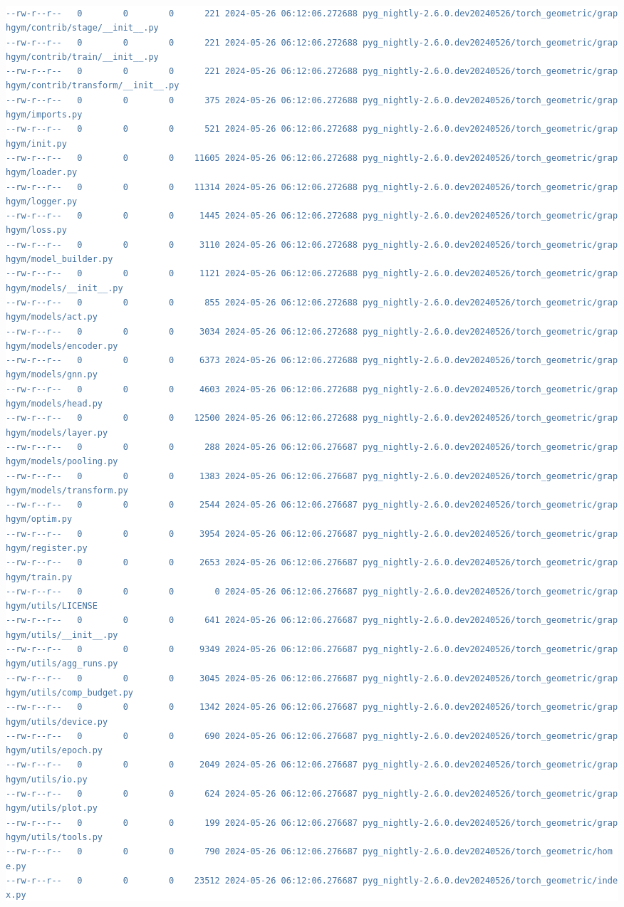 ```diff
--rw-r--r--   0        0        0      221 2024-05-26 06:12:06.272688 pyg_nightly-2.6.0.dev20240526/torch_geometric/graphgym/contrib/stage/__init__.py
--rw-r--r--   0        0        0      221 2024-05-26 06:12:06.272688 pyg_nightly-2.6.0.dev20240526/torch_geometric/graphgym/contrib/train/__init__.py
--rw-r--r--   0        0        0      221 2024-05-26 06:12:06.272688 pyg_nightly-2.6.0.dev20240526/torch_geometric/graphgym/contrib/transform/__init__.py
--rw-r--r--   0        0        0      375 2024-05-26 06:12:06.272688 pyg_nightly-2.6.0.dev20240526/torch_geometric/graphgym/imports.py
--rw-r--r--   0        0        0      521 2024-05-26 06:12:06.272688 pyg_nightly-2.6.0.dev20240526/torch_geometric/graphgym/init.py
--rw-r--r--   0        0        0    11605 2024-05-26 06:12:06.272688 pyg_nightly-2.6.0.dev20240526/torch_geometric/graphgym/loader.py
--rw-r--r--   0        0        0    11314 2024-05-26 06:12:06.272688 pyg_nightly-2.6.0.dev20240526/torch_geometric/graphgym/logger.py
--rw-r--r--   0        0        0     1445 2024-05-26 06:12:06.272688 pyg_nightly-2.6.0.dev20240526/torch_geometric/graphgym/loss.py
--rw-r--r--   0        0        0     3110 2024-05-26 06:12:06.272688 pyg_nightly-2.6.0.dev20240526/torch_geometric/graphgym/model_builder.py
--rw-r--r--   0        0        0     1121 2024-05-26 06:12:06.272688 pyg_nightly-2.6.0.dev20240526/torch_geometric/graphgym/models/__init__.py
--rw-r--r--   0        0        0      855 2024-05-26 06:12:06.272688 pyg_nightly-2.6.0.dev20240526/torch_geometric/graphgym/models/act.py
--rw-r--r--   0        0        0     3034 2024-05-26 06:12:06.272688 pyg_nightly-2.6.0.dev20240526/torch_geometric/graphgym/models/encoder.py
--rw-r--r--   0        0        0     6373 2024-05-26 06:12:06.272688 pyg_nightly-2.6.0.dev20240526/torch_geometric/graphgym/models/gnn.py
--rw-r--r--   0        0        0     4603 2024-05-26 06:12:06.272688 pyg_nightly-2.6.0.dev20240526/torch_geometric/graphgym/models/head.py
--rw-r--r--   0        0        0    12500 2024-05-26 06:12:06.272688 pyg_nightly-2.6.0.dev20240526/torch_geometric/graphgym/models/layer.py
--rw-r--r--   0        0        0      288 2024-05-26 06:12:06.276687 pyg_nightly-2.6.0.dev20240526/torch_geometric/graphgym/models/pooling.py
--rw-r--r--   0        0        0     1383 2024-05-26 06:12:06.276687 pyg_nightly-2.6.0.dev20240526/torch_geometric/graphgym/models/transform.py
--rw-r--r--   0        0        0     2544 2024-05-26 06:12:06.276687 pyg_nightly-2.6.0.dev20240526/torch_geometric/graphgym/optim.py
--rw-r--r--   0        0        0     3954 2024-05-26 06:12:06.276687 pyg_nightly-2.6.0.dev20240526/torch_geometric/graphgym/register.py
--rw-r--r--   0        0        0     2653 2024-05-26 06:12:06.276687 pyg_nightly-2.6.0.dev20240526/torch_geometric/graphgym/train.py
--rw-r--r--   0        0        0        0 2024-05-26 06:12:06.276687 pyg_nightly-2.6.0.dev20240526/torch_geometric/graphgym/utils/LICENSE
--rw-r--r--   0        0        0      641 2024-05-26 06:12:06.276687 pyg_nightly-2.6.0.dev20240526/torch_geometric/graphgym/utils/__init__.py
--rw-r--r--   0        0        0     9349 2024-05-26 06:12:06.276687 pyg_nightly-2.6.0.dev20240526/torch_geometric/graphgym/utils/agg_runs.py
--rw-r--r--   0        0        0     3045 2024-05-26 06:12:06.276687 pyg_nightly-2.6.0.dev20240526/torch_geometric/graphgym/utils/comp_budget.py
--rw-r--r--   0        0        0     1342 2024-05-26 06:12:06.276687 pyg_nightly-2.6.0.dev20240526/torch_geometric/graphgym/utils/device.py
--rw-r--r--   0        0        0      690 2024-05-26 06:12:06.276687 pyg_nightly-2.6.0.dev20240526/torch_geometric/graphgym/utils/epoch.py
--rw-r--r--   0        0        0     2049 2024-05-26 06:12:06.276687 pyg_nightly-2.6.0.dev20240526/torch_geometric/graphgym/utils/io.py
--rw-r--r--   0        0        0      624 2024-05-26 06:12:06.276687 pyg_nightly-2.6.0.dev20240526/torch_geometric/graphgym/utils/plot.py
--rw-r--r--   0        0        0      199 2024-05-26 06:12:06.276687 pyg_nightly-2.6.0.dev20240526/torch_geometric/graphgym/utils/tools.py
--rw-r--r--   0        0        0      790 2024-05-26 06:12:06.276687 pyg_nightly-2.6.0.dev20240526/torch_geometric/home.py
--rw-r--r--   0        0        0    23512 2024-05-26 06:12:06.276687 pyg_nightly-2.6.0.dev20240526/torch_geometric/index.py
```